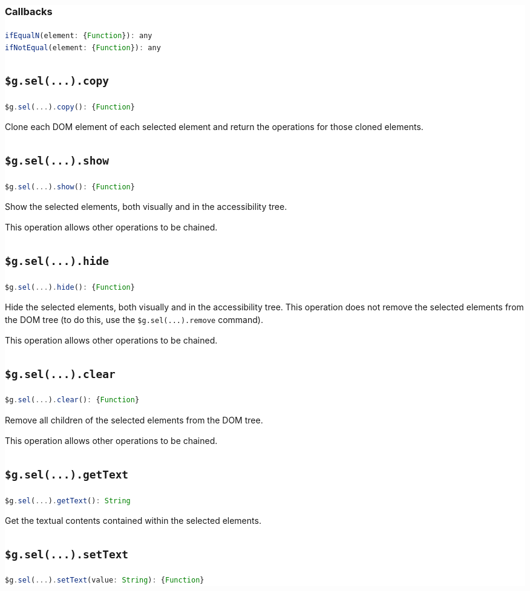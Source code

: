 ### Callbacks
```javascript
ifEqualN(element: {Function}): any
ifNotEqual(element: {Function}): any
```

## `$g.sel(...).copy`
```javascript
$g.sel(...).copy(): {Function}
```

Clone each DOM element of each selected element and return the operations for those cloned elements.

## `$g.sel(...).show`
```javascript
$g.sel(...).show(): {Function}
```

Show the selected elements, both visually and in the accessibility tree.

This operation allows other operations to be chained.

## `$g.sel(...).hide`
```javascript
$g.sel(...).hide(): {Function}
```

Hide the selected elements, both visually and in the accessibility tree. This operation does not remove the selected elements from the DOM tree (to do this, use the `$g.sel(...).remove` command).

This operation allows other operations to be chained.

## `$g.sel(...).clear`
```javascript
$g.sel(...).clear(): {Function}
```

Remove all children of the selected elements from the DOM tree.

This operation allows other operations to be chained.

## `$g.sel(...).getText`
```javascript
$g.sel(...).getText(): String
```

Get the textual contents contained within the selected elements.

## `$g.sel(...).setText`
```javascript
$g.sel(...).setText(value: String): {Function}
```
